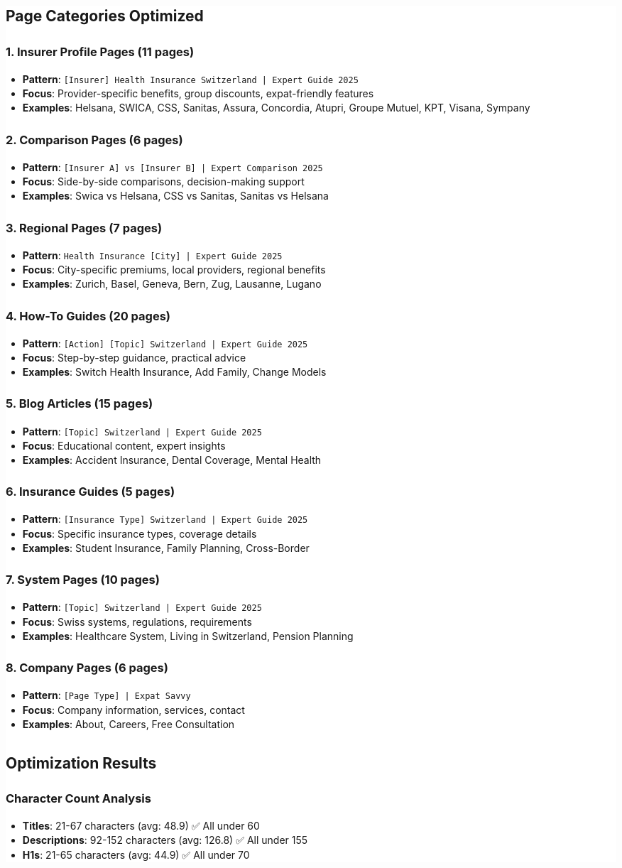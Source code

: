 ## Page Categories Optimized

### 1. Insurer Profile Pages (11 pages)
- **Pattern**: `[Insurer] Health Insurance Switzerland | Expert Guide 2025`
- **Focus**: Provider-specific benefits, group discounts, expat-friendly features
- **Examples**: Helsana, SWICA, CSS, Sanitas, Assura, Concordia, Atupri, Groupe Mutuel, KPT, Visana, Sympany

### 2. Comparison Pages (6 pages)
- **Pattern**: `[Insurer A] vs [Insurer B] | Expert Comparison 2025`
- **Focus**: Side-by-side comparisons, decision-making support
- **Examples**: Swica vs Helsana, CSS vs Sanitas, Sanitas vs Helsana

### 3. Regional Pages (7 pages)
- **Pattern**: `Health Insurance [City] | Expert Guide 2025`
- **Focus**: City-specific premiums, local providers, regional benefits
- **Examples**: Zurich, Basel, Geneva, Bern, Zug, Lausanne, Lugano

### 4. How-To Guides (20 pages)
- **Pattern**: `[Action] [Topic] Switzerland | Expert Guide 2025`
- **Focus**: Step-by-step guidance, practical advice
- **Examples**: Switch Health Insurance, Add Family, Change Models

### 5. Blog Articles (15 pages)
- **Pattern**: `[Topic] Switzerland | Expert Guide 2025`
- **Focus**: Educational content, expert insights
- **Examples**: Accident Insurance, Dental Coverage, Mental Health

### 6. Insurance Guides (5 pages)
- **Pattern**: `[Insurance Type] Switzerland | Expert Guide 2025`
- **Focus**: Specific insurance types, coverage details
- **Examples**: Student Insurance, Family Planning, Cross-Border

### 7. System Pages (10 pages)
- **Pattern**: `[Topic] Switzerland | Expert Guide 2025`
- **Focus**: Swiss systems, regulations, requirements
- **Examples**: Healthcare System, Living in Switzerland, Pension Planning

### 8. Company Pages (6 pages)
- **Pattern**: `[Page Type] | Expat Savvy`
- **Focus**: Company information, services, contact
- **Examples**: About, Careers, Free Consultation

## Optimization Results

### Character Count Analysis
- **Titles**: 21-67 characters (avg: 48.9) ✅ All under 60
- **Descriptions**: 92-152 characters (avg: 126.8) ✅ All under 155
- **H1s**: 21-65 characters (avg: 44.9) ✅ All under 70
